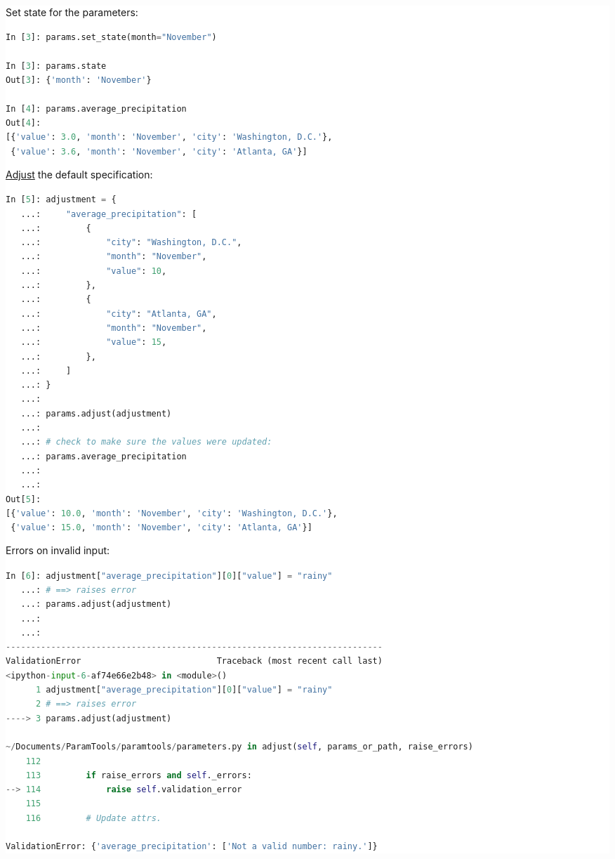 Set state for the parameters:

```python
In [3]: params.set_state(month="November")

In [3]: params.state
Out[3]: {'month': 'November'}

In [4]: params.average_precipitation
Out[4]:
[{'value': 3.0, 'month': 'November', 'city': 'Washington, D.C.'},
 {'value': 3.6, 'month': 'November', 'city': 'Atlanta, GA'}]
```

[Adjust](#adjustment-schema) the default specification:

```python
In [5]: adjustment = {
   ...:     "average_precipitation": [
   ...:         {
   ...:             "city": "Washington, D.C.",
   ...:             "month": "November",
   ...:             "value": 10,
   ...:         },
   ...:         {
   ...:             "city": "Atlanta, GA",
   ...:             "month": "November",
   ...:             "value": 15,
   ...:         },
   ...:     ]
   ...: }
   ...:
   ...: params.adjust(adjustment)
   ...:
   ...: # check to make sure the values were updated:
   ...: params.average_precipitation
   ...:
   ...:
Out[5]:
[{'value': 10.0, 'month': 'November', 'city': 'Washington, D.C.'},
 {'value': 15.0, 'month': 'November', 'city': 'Atlanta, GA'}]
```


Errors on invalid input:
```python
In [6]: adjustment["average_precipitation"][0]["value"] = "rainy"
   ...: # ==> raises error
   ...: params.adjust(adjustment)
   ...:
   ...:
---------------------------------------------------------------------------
ValidationError                           Traceback (most recent call last)
<ipython-input-6-af74e66e2b48> in <module>()
      1 adjustment["average_precipitation"][0]["value"] = "rainy"
      2 # ==> raises error
----> 3 params.adjust(adjustment)

~/Documents/ParamTools/paramtools/parameters.py in adjust(self, params_or_path, raise_errors)
    112
    113         if raise_errors and self._errors:
--> 114             raise self.validation_error
    115
    116         # Update attrs.

ValidationError: {'average_precipitation': ['Not a valid number: rainy.']}

```

[`numpy.ndim`]: https://docs.scipy.org/doc/numpy/reference/generated/numpy.ndarray.ndim.html
[marshmallow]: https://marshmallow.readthedocs.io/en/3.0/
[Tax-Calculator's]: https://github.com/open-source-economics/Tax-Calculator